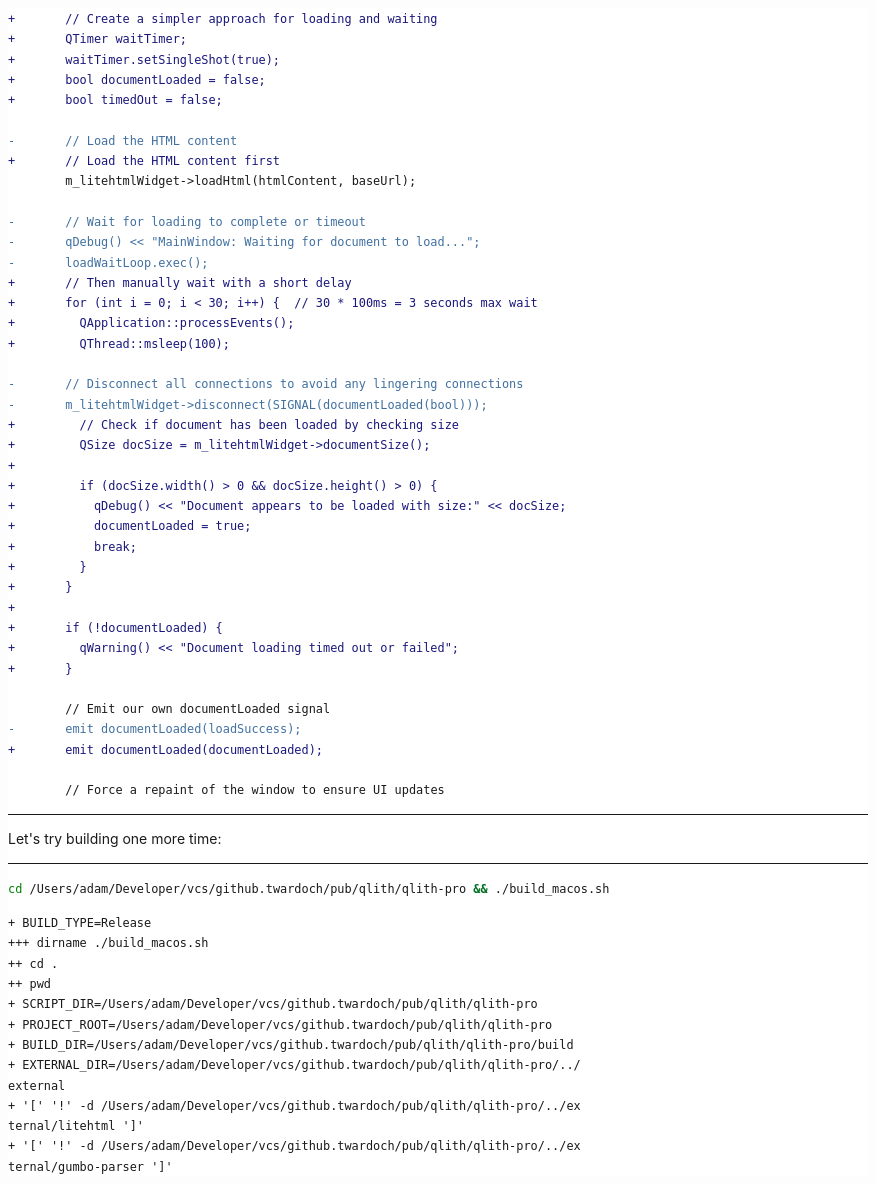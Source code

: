 ```diff
+       // Create a simpler approach for loading and waiting
+       QTimer waitTimer;
+       waitTimer.setSingleShot(true);
+       bool documentLoaded = false;
+       bool timedOut = false;
        
-       // Load the HTML content
+       // Load the HTML content first
        m_litehtmlWidget->loadHtml(htmlContent, baseUrl);
        
-       // Wait for loading to complete or timeout
-       qDebug() << "MainWindow: Waiting for document to load...";
-       loadWaitLoop.exec();
+       // Then manually wait with a short delay
+       for (int i = 0; i < 30; i++) {  // 30 * 100ms = 3 seconds max wait
+         QApplication::processEvents();
+         QThread::msleep(100);
          
-       // Disconnect all connections to avoid any lingering connections
-       m_litehtmlWidget->disconnect(SIGNAL(documentLoaded(bool)));
+         // Check if document has been loaded by checking size
+         QSize docSize = m_litehtmlWidget->documentSize();
+         
+         if (docSize.width() > 0 && docSize.height() > 0) {
+           qDebug() << "Document appears to be loaded with size:" << docSize;
+           documentLoaded = true;
+           break;
+         }
+       }
+       
+       if (!documentLoaded) {
+         qWarning() << "Document loading timed out or failed";
+       }
        
        // Emit our own documentLoaded signal
-       emit documentLoaded(loadSuccess);
+       emit documentLoaded(documentLoaded);
        
        // Force a repaint of the window to ensure UI updates
```

---

Let's try building one more time:

---

```bash
cd /Users/adam/Developer/vcs/github.twardoch/pub/qlith/qlith-pro && ./build_macos.sh
```

```
+ BUILD_TYPE=Release
+++ dirname ./build_macos.sh
++ cd .
++ pwd
+ SCRIPT_DIR=/Users/adam/Developer/vcs/github.twardoch/pub/qlith/qlith-pro
+ PROJECT_ROOT=/Users/adam/Developer/vcs/github.twardoch/pub/qlith/qlith-pro
+ BUILD_DIR=/Users/adam/Developer/vcs/github.twardoch/pub/qlith/qlith-pro/build
+ EXTERNAL_DIR=/Users/adam/Developer/vcs/github.twardoch/pub/qlith/qlith-pro/../
external
+ '[' '!' -d /Users/adam/Developer/vcs/github.twardoch/pub/qlith/qlith-pro/../ex
ternal/litehtml ']'
+ '[' '!' -d /Users/adam/Developer/vcs/github.twardoch/pub/qlith/qlith-pro/../ex
ternal/gumbo-parser ']'
```